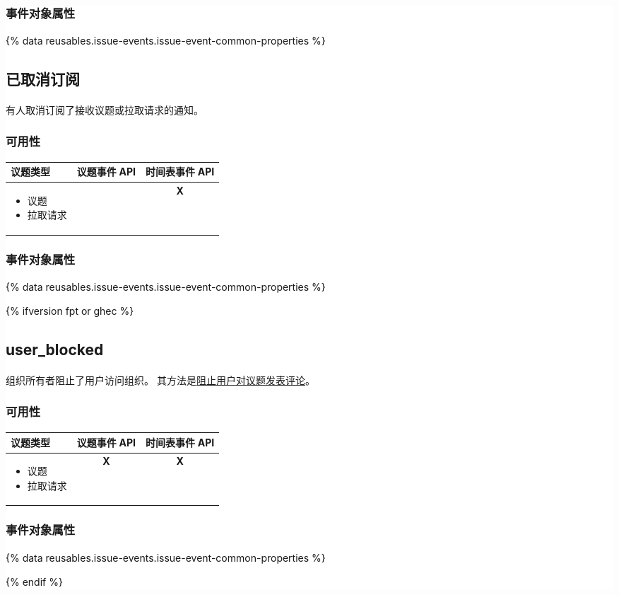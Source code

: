### 事件对象属性

{% data reusables.issue-events.issue-event-common-properties %}

## 已取消订阅

有人取消订阅了接收议题或拉取请求的通知。

### 可用性

| 议题类型                       | 议题事件 API | 时间表事件 API |
|:-------------------------- |:--------:|:---------:|
| <ul><li>议题</li><li>拉取请求</li></ul> |          |   **X**   |

### 事件对象属性

{% data reusables.issue-events.issue-event-common-properties %}

{% ifversion fpt or ghec %}
## user_blocked

组织所有者阻止了用户访问组织。 其方法是[阻止用户对议题发表评论](/communities/maintaining-your-safety-on-github/blocking-a-user-from-your-organization#blocking-a-user-in-a-comment)。

### 可用性

| 议题类型                       | 议题事件 API | 时间表事件 API |
|:-------------------------- |:--------:|:---------:|
| <ul><li>议题</li><li>拉取请求</li></ul> |  **X**   |   **X**   |

### 事件对象属性

{% data reusables.issue-events.issue-event-common-properties %}

{% endif %}
